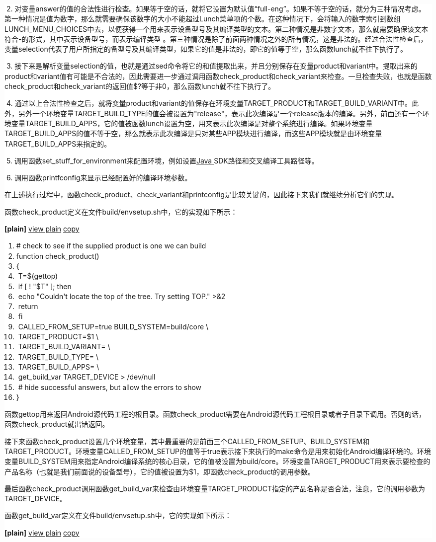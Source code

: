 ​        2. 对变量answer的值的合法性进行检查。如果等于空的话，就将它设置为默认值“full-eng”。如果不等于空的话，就分为三种情况考虑。第一种情况是值为数字，那么就需要确保该数字的大小不能超过Lunch菜单项的个数。在这种情况下，会将输入的数字索引到数组LUNCH_MENU_CHOICES中去，以便获得一个用来表示设备型号及其编译类型的文本。第二种情况是非数字文本，那么就需要确保该文本符合<product>-<variant>的形式，其中<product>表示设备型号，而<variant>表示编译类型 。第三种情况是除了前面两种情况之外的所有情况，这是非法的。经过合法性检查后，变量selection代表了用户所指定的备型号及其编译类型，如果它的值是非法的，即它的值等于空，那么函数lunch就不往下执行了。

​        3. 接下来是解析变量selection的值，也就是通过sed命令将它的<product>和<variant>值提取出来，并且分别保存在变量product和variant中。提取出来的product和variant值有可能是不合法的，因此需要进一步通过调用函数check_product和check_variant来检查。一旦检查失败，也就是函数check_product和check_variant的返回值$?等于非0，那么函数lunch就不往下执行了。

​        4. 通过以上合法性检查之后，就将变量product和variant的值保存在环境变量TARGET_PRODUCT和TARGET_BUILD_VARIANT中。此外，另外一个环境变量TARGET_BUILD_TYPE的值会被设置为"release"，表示此次编译是一个release版本的编译。另外，前面还有一个环境变量TARGET_BUILD_APPS，它的值被函数lunch设置为空，用来表示此次编译是对整个系统进行编译。如果环境变量TARGET_BUILD_APPS的值不等于空，那么就表示此次编译是只对某些APP模块进行编译，而这些APP模块就是由环境变量TARGET_BUILD_APPS来指定的。

​        5. 调用函数set_stuff_for_environment来配置环境，例如设置[Java ](http://lib.csdn.net/base/java)SDK路径和交叉编译工具路径等。

​        6. 调用函数printfconfig来显示已经配置好的编译环境参数。

​        在上述执行过程中，函数check_product、check_variant和printconfig是比较关键的，因此接下来我们就继续分析它们的实现。

​        函数check_product定义在文件build/envsetup.sh中，它的实现如下所示：

**[plain]** [view plain](http://blog.csdn.net/luoshengyang/article/details/18928789#) [copy](http://blog.csdn.net/luoshengyang/article/details/18928789#)

1. \# check to see if the supplied product is one we can build  
2. function check_product()  
3. {  
4. ​    T=$(gettop)  
5. ​    if [ ! "$T" ]; then  
6. ​        echo "Couldn't locate the top of the tree.  Try setting TOP." >&2  
7. ​        return  
8. ​    fi  
9. ​    CALLED_FROM_SETUP=true BUILD_SYSTEM=build/core \  
10. ​        TARGET_PRODUCT=$1 \  
11. ​        TARGET_BUILD_VARIANT= \  
12. ​        TARGET_BUILD_TYPE= \  
13. ​        TARGET_BUILD_APPS= \  
14. ​        get_build_var TARGET_DEVICE > /dev/null  
15. ​    # hide successful answers, but allow the errors to show  
16. }  

​        函数gettop用来返回Android源代码工程的根目录。函数check_product需要在Android源代码工程根目录或者子目录下调用。否则的话，函数check_product就出错返回。

​        接下来函数check_product设置几个环境变量，其中最重要的是前面三个CALLED_FROM_SETUP、BUILD_SYSTEM和TARGET_PRODUCT。环境变量CALLED_FROM_SETUP的值等于true表示接下来执行的make命令是用来初始化Android编译环境的。环境变量BUILD_SYSTEM用来指定Android编译系统的核心目录，它的值被设置为build/core。环境变量TARGET_PRODUCT用来表示要检查的产品名称（也就是我们前面说的设备型号），它的值被设置为$1，即函数check_product的调用参数。

​        最后函数check_product调用函数get_build_var来检查由环境变量TARGET_PRODUCT指定的产品名称是否合法，注意，它的调用参数为TARGET_DEVICE。

​        函数get_build_var定义在文件build/envsetup.sh中，它的实现如下所示：

**[plain]** [view plain](http://blog.csdn.net/luoshengyang/article/details/18928789#) [copy](http://blog.csdn.net/luoshengyang/article/details/18928789#)
